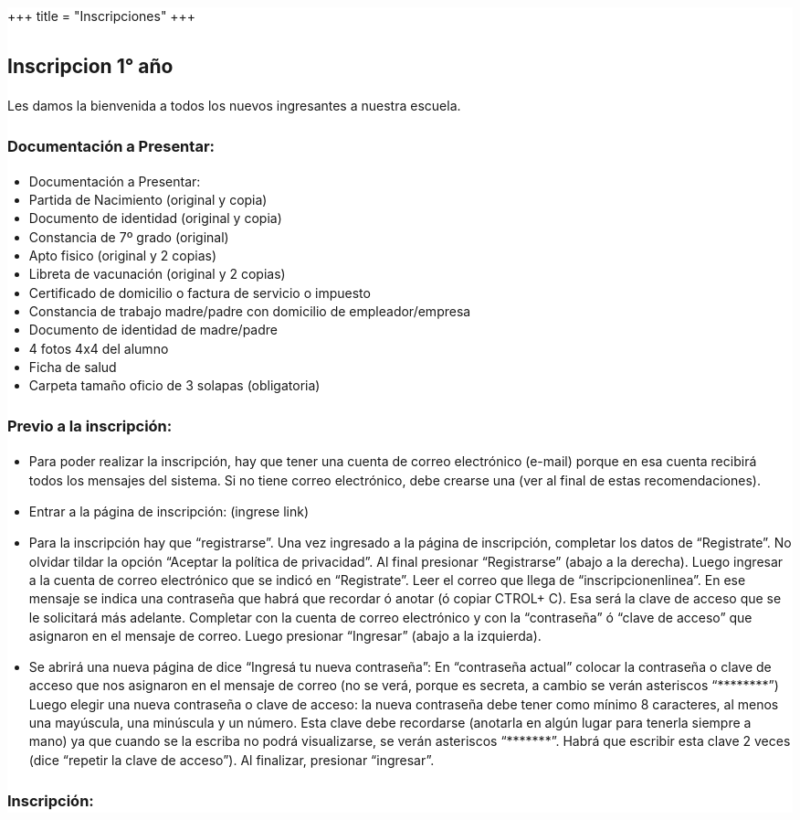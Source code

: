+++
title = "Inscripciones"
+++

## Inscripcion 1° año

Les damos la bienvenida a todos los nuevos ingresantes a nuestra escuela.

### Documentación a Presentar:

- Documentación a Presentar:
- Partida de Nacimiento (original y copia)
- Documento de identidad (original y copia)
- Constancia de 7º grado (original)
- Apto fisico (original y 2 copias)
- Libreta de vacunación (original y 2 copias)
- Certificado de domicilio o factura de servicio o impuesto
- Constancia de trabajo madre/padre con domicilio de empleador/empresa
- Documento de identidad de madre/padre
- 4 fotos 4x4 del alumno
- Ficha de salud
- Carpeta tamaño oficio de 3 solapas (obligatoria)

### Previo a la inscripción:

- Para poder realizar la inscripción, hay que tener una cuenta de correo electrónico (e-mail) porque en esa cuenta recibirá todos los mensajes del sistema. Si no tiene correo electrónico, debe crearse una (ver al final de estas recomendaciones).

- Entrar a la página de inscripción:
(ingrese link)

- Para la inscripción hay que “registrarse”. Una vez ingresado a la página de inscripción, completar los datos de “Registrate”. No olvidar tildar la opción “Aceptar la política de privacidad”. Al final presionar “Registrarse” (abajo a la derecha).
Luego ingresar a la cuenta de correo electrónico que se indicó en “Registrate”. Leer el correo que llega de “inscripcionenlinea”. En ese mensaje se indica una contraseña que habrá que recordar ó anotar (ó copiar   CTROL+ C). Esa será la clave de acceso que se le solicitará más adelante.
Completar con la cuenta de correo electrónico y con la “contraseña” ó “clave de acceso” que asignaron en el mensaje de correo. Luego presionar “Ingresar” (abajo a la izquierda).

- Se abrirá una nueva página de dice “Ingresá tu nueva contraseña”:
En “contraseña actual” colocar la contraseña o clave de acceso que nos asignaron en el mensaje de correo (no se verá, porque es secreta, a cambio se verán asteriscos “********”)
Luego elegir una nueva contraseña o clave de acceso: la nueva contraseña debe tener como mínimo 8 caracteres, al menos una mayúscula, una minúscula y un número. Esta clave debe recordarse (anotarla en algún lugar para tenerla siempre a mano) ya que cuando se la escriba no podrá visualizarse, se verán asteriscos “*******”.
Habrá que escribir esta clave 2 veces (dice “repetir la clave de acceso”).
Al finalizar, presionar “ingresar”.

### Inscripción:
